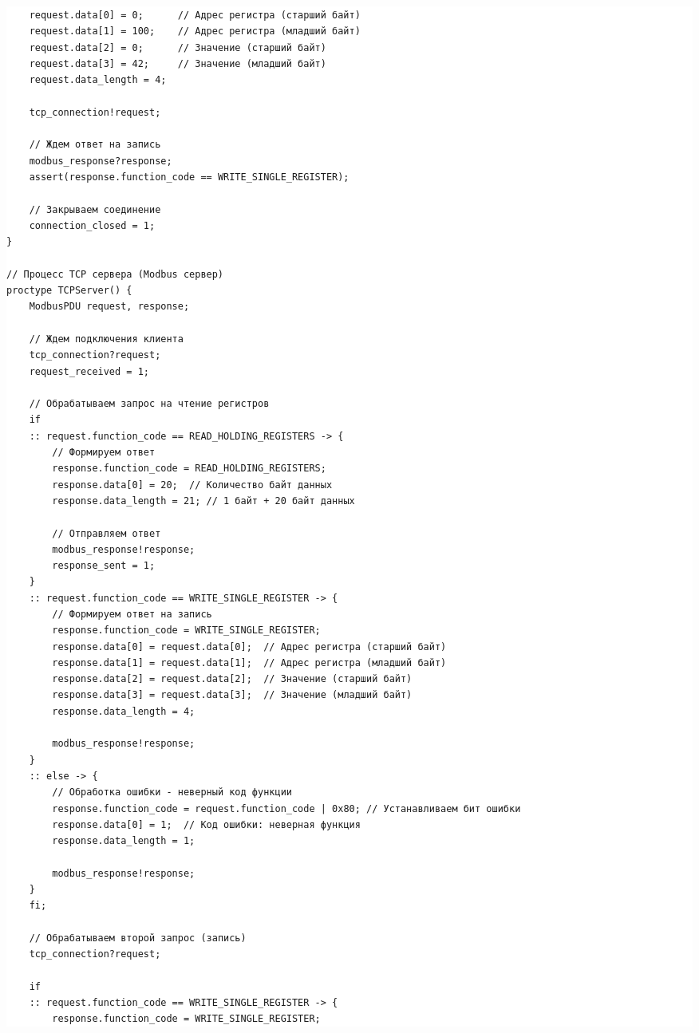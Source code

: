 ```plaintext
    request.data[0] = 0;      // Адрес регистра (старший байт)
    request.data[1] = 100;    // Адрес регистра (младший байт)
    request.data[2] = 0;      // Значение (старший байт)
    request.data[3] = 42;     // Значение (младший байт)
    request.data_length = 4;
    
    tcp_connection!request;
    
    // Ждем ответ на запись
    modbus_response?response;
    assert(response.function_code == WRITE_SINGLE_REGISTER);
    
    // Закрываем соединение
    connection_closed = 1;
}

// Процесс TCP сервера (Modbus сервер)
proctype TCPServer() {
    ModbusPDU request, response;
    
    // Ждем подключения клиента
    tcp_connection?request;
    request_received = 1;
    
    // Обрабатываем запрос на чтение регистров
    if
    :: request.function_code == READ_HOLDING_REGISTERS -> {
        // Формируем ответ
        response.function_code = READ_HOLDING_REGISTERS;
        response.data[0] = 20;  // Количество байт данных
        response.data_length = 21; // 1 байт + 20 байт данных
        
        // Отправляем ответ
        modbus_response!response;
        response_sent = 1;
    }
    :: request.function_code == WRITE_SINGLE_REGISTER -> {
        // Формируем ответ на запись
        response.function_code = WRITE_SINGLE_REGISTER;
        response.data[0] = request.data[0];  // Адрес регистра (старший байт)
        response.data[1] = request.data[1];  // Адрес регистра (младший байт)
        response.data[2] = request.data[2];  // Значение (старший байт)
        response.data[3] = request.data[3];  // Значение (младший байт)
        response.data_length = 4;
        
        modbus_response!response;
    }
    :: else -> {
        // Обработка ошибки - неверный код функции
        response.function_code = request.function_code | 0x80; // Устанавливаем бит ошибки
        response.data[0] = 1;  // Код ошибки: неверная функция
        response.data_length = 1;
        
        modbus_response!response;
    }
    fi;
    
    // Обрабатываем второй запрос (запись)
    tcp_connection?request;
    
    if
    :: request.function_code == WRITE_SINGLE_REGISTER -> {
        response.function_code = WRITE_SINGLE_REGISTER;
```